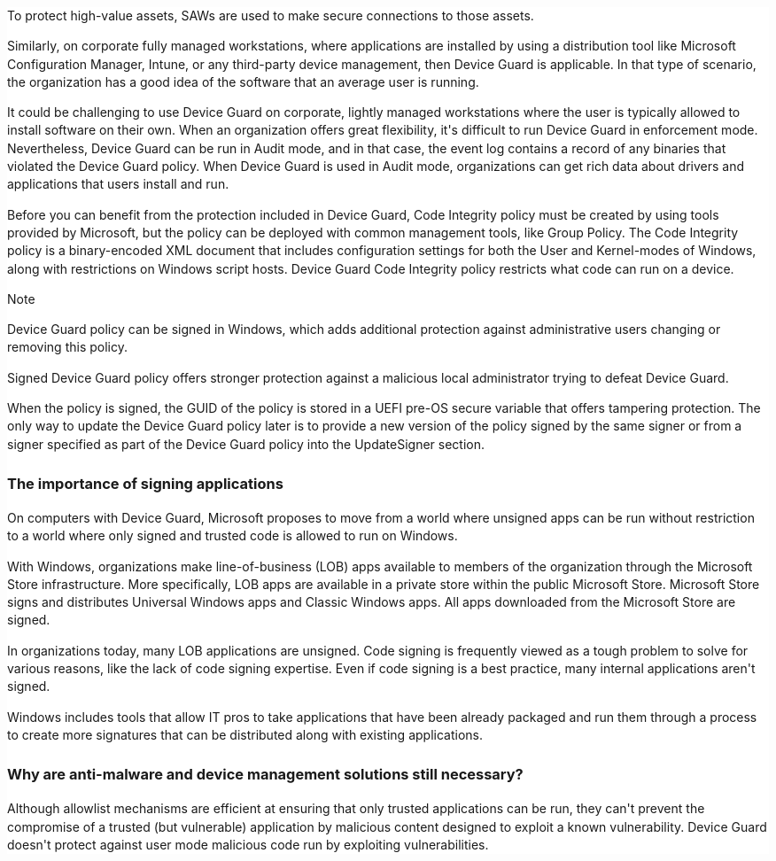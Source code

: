 To protect high-value assets, SAWs are used to make secure connections to those assets.

Similarly, on corporate fully managed workstations, where applications are installed by using a distribution tool like Microsoft Configuration Manager, Intune, or any third-party device management, then Device Guard is applicable. In that type of scenario, the organization has a good idea of the software that an average user is running.

It could be challenging to use Device Guard on corporate, lightly managed workstations where the user is typically allowed to install software on their own. When an organization offers great flexibility, it's difficult to run Device Guard in enforcement mode. Nevertheless, Device Guard can be run in Audit mode, and in that case, the event log contains a record of any binaries that violated the Device Guard policy. When Device Guard is used in Audit mode, organizations can get rich data about drivers and applications that users install and run.

Before you can benefit from the protection included in Device Guard, Code Integrity policy must be created by using tools provided by Microsoft, but the policy can be deployed with common management tools, like Group Policy. The Code Integrity policy is a binary-encoded XML document that includes configuration settings for both the User and Kernel-modes of Windows, along with restrictions on Windows script hosts. Device Guard Code Integrity policy restricts what code can run on a device.

> [!NOTE]
> Device Guard policy can be signed in Windows, which adds additional protection against administrative users changing or removing this policy.

Signed Device Guard policy offers stronger protection against a malicious local administrator trying to defeat Device Guard.

When the policy is signed, the GUID of the policy is stored in a UEFI pre-OS secure variable that offers tampering protection. The only way to update the Device Guard policy later is to provide a new version of the policy signed by the same signer or from a signer specified as part of the
Device Guard policy into the UpdateSigner section.

### The importance of signing applications

On computers with Device Guard, Microsoft proposes to move from a world where unsigned apps can be run without restriction to a world where only signed and trusted code is allowed to run on Windows.

With Windows, organizations make line-of-business (LOB) apps available to members of the organization through the Microsoft Store infrastructure. More specifically, LOB apps are available in a private store within the public Microsoft Store. Microsoft Store signs and distributes Universal
Windows apps and Classic Windows apps. All apps downloaded from the Microsoft Store are signed.

In organizations today, many LOB applications are unsigned. Code signing is frequently viewed as a tough problem to solve for various reasons, like the lack of code signing expertise. Even if code signing is a best practice, many internal applications aren't signed.

Windows includes tools that allow IT pros to take applications that have been already packaged and run them through a process to create more signatures that can be distributed along with existing applications.

### Why are anti-malware and device management solutions still necessary?

Although allowlist mechanisms are efficient at ensuring that only trusted applications can be run, they can't prevent the compromise of a trusted (but vulnerable) application by malicious content designed to exploit a known vulnerability. Device Guard doesn't protect against user mode malicious code run by exploiting vulnerabilities.
